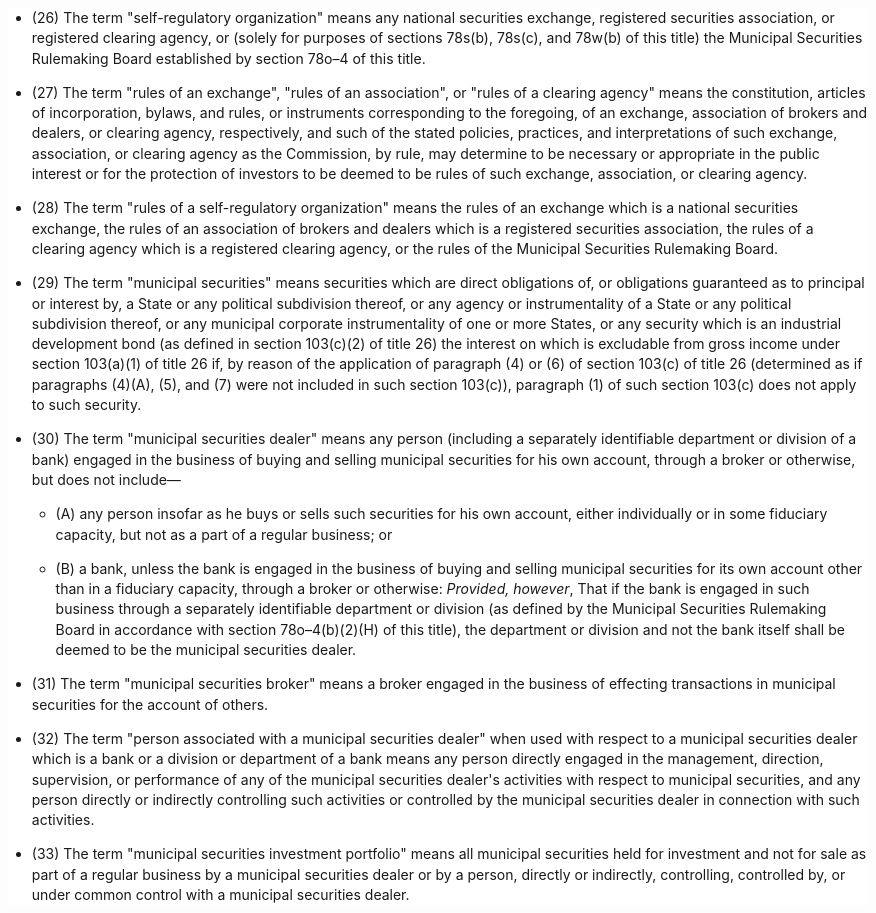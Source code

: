   * (26) The term "self-regulatory organization" means any national securities exchange, registered securities association, or registered clearing agency, or (solely for purposes of sections 78s(b), 78s(c), and 78w(b) of this title) the Municipal Securities Rulemaking Board established by section 78o–4 of this title.

  * (27) The term "rules of an exchange", "rules of an association", or "rules of a clearing agency" means the constitution, articles of incorporation, bylaws, and rules, or instruments corresponding to the foregoing, of an exchange, association of brokers and dealers, or clearing agency, respectively, and such of the stated policies, practices, and interpretations of such exchange, association, or clearing agency as the Commission, by rule, may determine to be necessary or appropriate in the public interest or for the protection of investors to be deemed to be rules of such exchange, association, or clearing agency.

  * (28) The term "rules of a self-regulatory organization" means the rules of an exchange which is a national securities exchange, the rules of an association of brokers and dealers which is a registered securities association, the rules of a clearing agency which is a registered clearing agency, or the rules of the Municipal Securities Rulemaking Board.

  * (29) The term "municipal securities" means securities which are direct obligations of, or obligations guaranteed as to principal or interest by, a State or any political subdivision thereof, or any agency or instrumentality of a State or any political subdivision thereof, or any municipal corporate instrumentality of one or more States, or any security which is an industrial development bond (as defined in section 103(c)(2) of title 26) the interest on which is excludable from gross income under section 103(a)(1) of title 26 if, by reason of the application of paragraph (4) or (6) of section 103(c) of title 26 (determined as if paragraphs (4)(A), (5), and (7) were not included in such section 103(c)), paragraph (1) of such section 103(c) does not apply to such security.

  * (30) The term "municipal securities dealer" means any person (including a separately identifiable department or division of a bank) engaged in the business of buying and selling municipal securities for his own account, through a broker or otherwise, but does not include—

    * (A) any person insofar as he buys or sells such securities for his own account, either individually or in some fiduciary capacity, but not as a part of a regular business; or

    * (B) a bank, unless the bank is engaged in the business of buying and selling municipal securities for its own account other than in a fiduciary capacity, through a broker or otherwise: _Provided, however_, That if the bank is engaged in such business through a separately identifiable department or division (as defined by the Municipal Securities Rulemaking Board in accordance with section 78o–4(b)(2)(H) of this title), the department or division and not the bank itself shall be deemed to be the municipal securities dealer.


  * (31) The term "municipal securities broker" means a broker engaged in the business of effecting transactions in municipal securities for the account of others.

  * (32) The term "person associated with a municipal securities dealer" when used with respect to a municipal securities dealer which is a bank or a division or department of a bank means any person directly engaged in the management, direction, supervision, or performance of any of the municipal securities dealer's activities with respect to municipal securities, and any person directly or indirectly controlling such activities or controlled by the municipal securities dealer in connection with such activities.

  * (33) The term "municipal securities investment portfolio" means all municipal securities held for investment and not for sale as part of a regular business by a municipal securities dealer or by a person, directly or indirectly, controlling, controlled by, or under common control with a municipal securities dealer.
